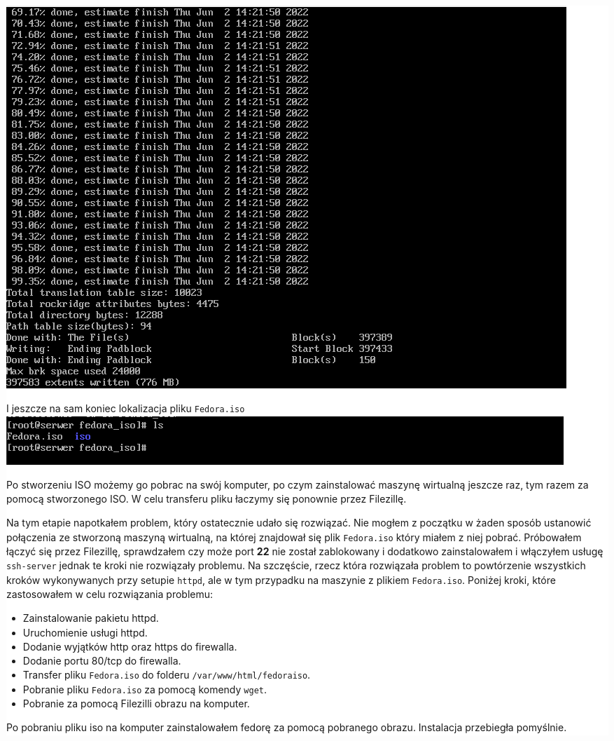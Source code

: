 ![makeisosuccess](./screeny/make_iso_success.png)

I jeszcze na sam koniec lokalizacja pliku `Fedora.iso`
![lsiso](./screeny/fedora_iso_confirmation.png)

Po stworzeniu ISO możemy go pobrac na swój komputer, po czym zainstalować maszynę wirtualną jeszcze raz, tym razem za pomocą stworzonego ISO. W celu transferu pliku łaczymy się ponownie przez Filezillę.

Na tym etapie napotkałem problem, który ostatecznie udało się rozwiązać. Nie mogłem z początku w żaden sposób ustanowić połączenia ze stworzoną maszyną wirtualną, na której znajdował się plik `Fedora.iso` który miałem z niej pobrać. Próbowałem łączyć się przez Filezillę, sprawdzałem czy może port **22** nie został zablokowany i dodatkowo zainstalowałem i włączyłem usługę `ssh-server` jednak te kroki nie rozwiązały problemu. Na szczęście, rzecz która rozwiązała problem to powtórzenie wszystkich kroków wykonywanych przy setupie `httpd`, ale w tym przypadku na maszynie z plikiem `Fedora.iso`. Poniżej kroki, które zastosowałem w celu rozwiązania problemu:
- Zainstalowanie pakietu httpd. 
- Uruchomienie usługi httpd.
- Dodanie wyjątków http oraz https do firewalla.
- Dodanie portu 80/tcp do firewalla.
- Transfer pliku `Fedora.iso` do folderu `/var/www/html/fedoraiso`.
- Pobranie pliku `Fedora.iso` za pomocą komendy `wget`.
- Pobranie za pomocą Filezilli obrazu na komputer.

Po pobraniu pliku iso na komputer zainstalowałem fedorę za pomocą pobranego obrazu. Instalacja przebiegła pomyślnie.
